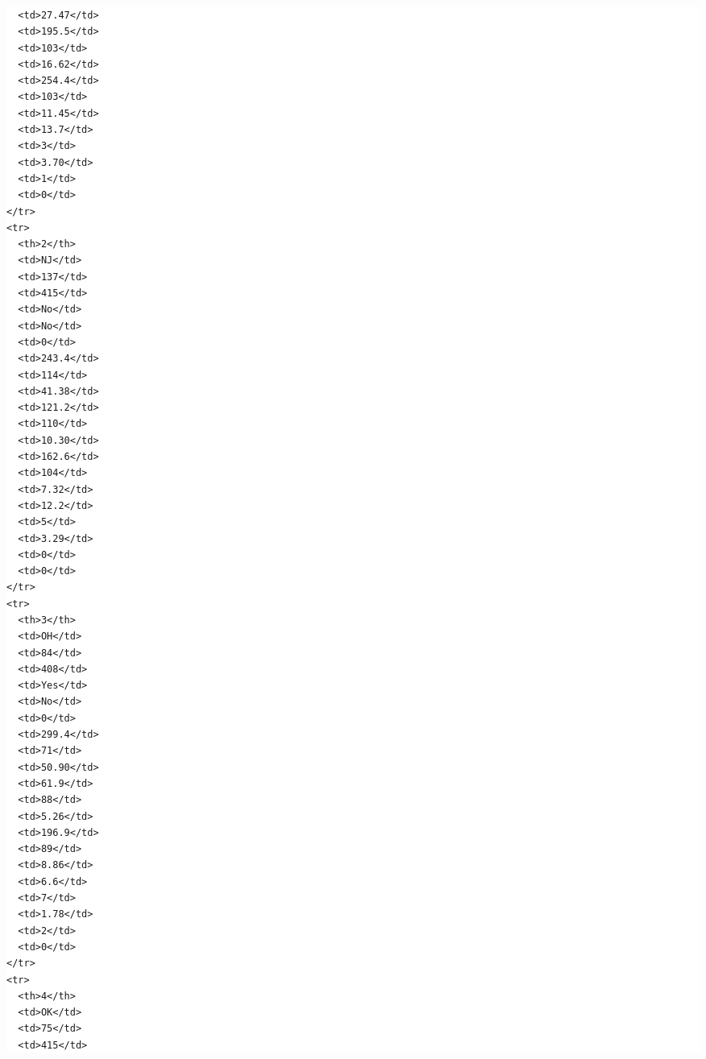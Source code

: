       <td>27.47</td>
      <td>195.5</td>
      <td>103</td>
      <td>16.62</td>
      <td>254.4</td>
      <td>103</td>
      <td>11.45</td>
      <td>13.7</td>
      <td>3</td>
      <td>3.70</td>
      <td>1</td>
      <td>0</td>
    </tr>
    <tr>
      <th>2</th>
      <td>NJ</td>
      <td>137</td>
      <td>415</td>
      <td>No</td>
      <td>No</td>
      <td>0</td>
      <td>243.4</td>
      <td>114</td>
      <td>41.38</td>
      <td>121.2</td>
      <td>110</td>
      <td>10.30</td>
      <td>162.6</td>
      <td>104</td>
      <td>7.32</td>
      <td>12.2</td>
      <td>5</td>
      <td>3.29</td>
      <td>0</td>
      <td>0</td>
    </tr>
    <tr>
      <th>3</th>
      <td>OH</td>
      <td>84</td>
      <td>408</td>
      <td>Yes</td>
      <td>No</td>
      <td>0</td>
      <td>299.4</td>
      <td>71</td>
      <td>50.90</td>
      <td>61.9</td>
      <td>88</td>
      <td>5.26</td>
      <td>196.9</td>
      <td>89</td>
      <td>8.86</td>
      <td>6.6</td>
      <td>7</td>
      <td>1.78</td>
      <td>2</td>
      <td>0</td>
    </tr>
    <tr>
      <th>4</th>
      <td>OK</td>
      <td>75</td>
      <td>415</td>